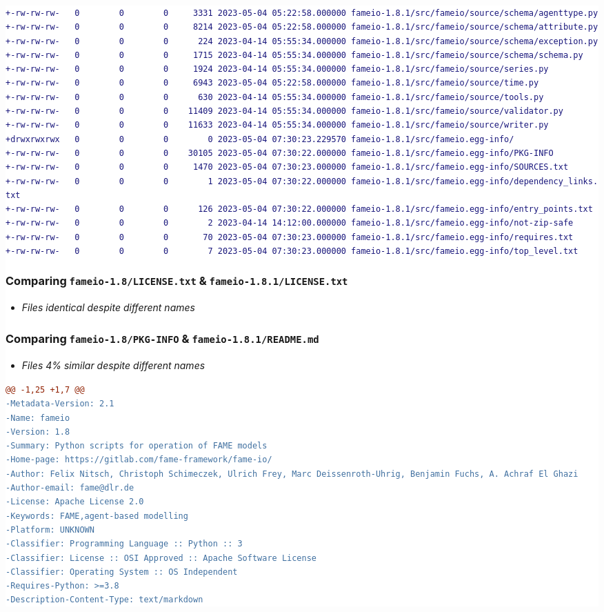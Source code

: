 ```diff
+-rw-rw-rw-   0        0        0     3331 2023-05-04 05:22:58.000000 fameio-1.8.1/src/fameio/source/schema/agenttype.py
+-rw-rw-rw-   0        0        0     8214 2023-05-04 05:22:58.000000 fameio-1.8.1/src/fameio/source/schema/attribute.py
+-rw-rw-rw-   0        0        0      224 2023-04-14 05:55:34.000000 fameio-1.8.1/src/fameio/source/schema/exception.py
+-rw-rw-rw-   0        0        0     1715 2023-04-14 05:55:34.000000 fameio-1.8.1/src/fameio/source/schema/schema.py
+-rw-rw-rw-   0        0        0     1924 2023-04-14 05:55:34.000000 fameio-1.8.1/src/fameio/source/series.py
+-rw-rw-rw-   0        0        0     6943 2023-05-04 05:22:58.000000 fameio-1.8.1/src/fameio/source/time.py
+-rw-rw-rw-   0        0        0      630 2023-04-14 05:55:34.000000 fameio-1.8.1/src/fameio/source/tools.py
+-rw-rw-rw-   0        0        0    11409 2023-04-14 05:55:34.000000 fameio-1.8.1/src/fameio/source/validator.py
+-rw-rw-rw-   0        0        0    11633 2023-04-14 05:55:34.000000 fameio-1.8.1/src/fameio/source/writer.py
+drwxrwxrwx   0        0        0        0 2023-05-04 07:30:23.229570 fameio-1.8.1/src/fameio.egg-info/
+-rw-rw-rw-   0        0        0    30105 2023-05-04 07:30:22.000000 fameio-1.8.1/src/fameio.egg-info/PKG-INFO
+-rw-rw-rw-   0        0        0     1470 2023-05-04 07:30:23.000000 fameio-1.8.1/src/fameio.egg-info/SOURCES.txt
+-rw-rw-rw-   0        0        0        1 2023-05-04 07:30:22.000000 fameio-1.8.1/src/fameio.egg-info/dependency_links.txt
+-rw-rw-rw-   0        0        0      126 2023-05-04 07:30:22.000000 fameio-1.8.1/src/fameio.egg-info/entry_points.txt
+-rw-rw-rw-   0        0        0        2 2023-04-14 14:12:00.000000 fameio-1.8.1/src/fameio.egg-info/not-zip-safe
+-rw-rw-rw-   0        0        0       70 2023-05-04 07:30:23.000000 fameio-1.8.1/src/fameio.egg-info/requires.txt
+-rw-rw-rw-   0        0        0        7 2023-05-04 07:30:23.000000 fameio-1.8.1/src/fameio.egg-info/top_level.txt
```

### Comparing `fameio-1.8/LICENSE.txt` & `fameio-1.8.1/LICENSE.txt`

 * *Files identical despite different names*

### Comparing `fameio-1.8/PKG-INFO` & `fameio-1.8.1/README.md`

 * *Files 4% similar despite different names*

```diff
@@ -1,25 +1,7 @@
-Metadata-Version: 2.1
-Name: fameio
-Version: 1.8
-Summary: Python scripts for operation of FAME models
-Home-page: https://gitlab.com/fame-framework/fame-io/
-Author: Felix Nitsch, Christoph Schimeczek, Ulrich Frey, Marc Deissenroth-Uhrig, Benjamin Fuchs, A. Achraf El Ghazi
-Author-email: fame@dlr.de
-License: Apache License 2.0
-Keywords: FAME,agent-based modelling
-Platform: UNKNOWN
-Classifier: Programming Language :: Python :: 3
-Classifier: License :: OSI Approved :: Apache Software License
-Classifier: Operating System :: OS Independent
-Requires-Python: >=3.8
-Description-Content-Type: text/markdown
```